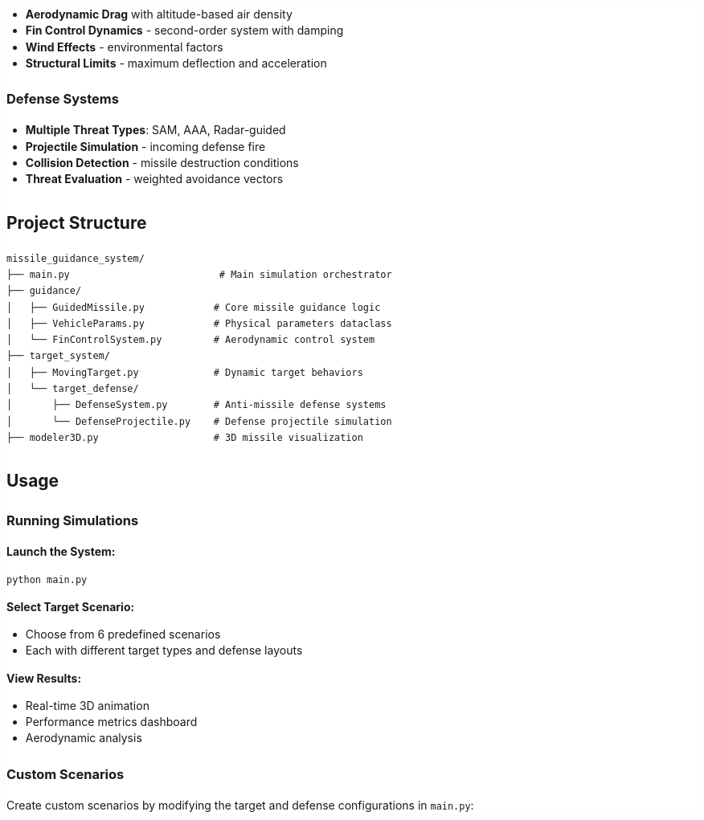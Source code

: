 - **Aerodynamic Drag** with altitude-based air density
- **Fin Control Dynamics** - second-order system with damping
- **Wind Effects** - environmental factors
- **Structural Limits** - maximum deflection and acceleration

### Defense Systems

- **Multiple Threat Types**: SAM, AAA, Radar-guided
- **Projectile Simulation** - incoming defense fire
- **Collision Detection** - missile destruction conditions
- **Threat Evaluation** - weighted avoidance vectors

## Project Structure

```
missile_guidance_system/
├── main.py                          # Main simulation orchestrator
├── guidance/
│   ├── GuidedMissile.py            # Core missile guidance logic
│   ├── VehicleParams.py            # Physical parameters dataclass
│   └── FinControlSystem.py         # Aerodynamic control system
├── target_system/
│   ├── MovingTarget.py             # Dynamic target behaviors
│   └── target_defense/
│       ├── DefenseSystem.py        # Anti-missile defense systems
│       └── DefenseProjectile.py    # Defense projectile simulation
├── modeler3D.py                    # 3D missile visualization
```

## Usage

### Running Simulations

**Launch the System:**

```python
python main.py
```

**Select Target Scenario:**

- Choose from 6 predefined scenarios
- Each with different target types and defense layouts

**View Results:**

- Real-time 3D animation
- Performance metrics dashboard
- Aerodynamic analysis

### Custom Scenarios

Create custom scenarios by modifying the target and defense configurations in `main.py`:
